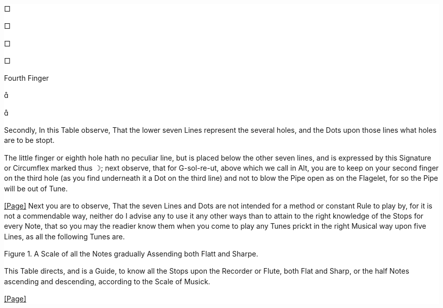 □

□

□

□









Fourth Finger



























Secondly, In this Table observe, That the lower seven Lines represent the
several holes, and the Dots upon those lines what holes are to be stopt.

The little finger or eighth hole hath no peculiar line, but is placed below
the other seven lines, and is expressed by this Signature or Circumflex marked
thus ☽; next observe, that for G-sol-re-ut, above which we call in Alt, you
are to keep on your second finger on the third hole (as you find underneath it
a Dot on the third line) and not to blow the Pipe open as on the Flagelet, for
so the Pipe will be out of Tune.

[[Page]](http://eebo.chadwyck.com/downloadtiff?vid=95303&page=3) Next you are
to observe, That the seven Lines and Dots are not intended for a method or
constant Rule to play by, for it is not a commendable way, neither do I advise
any to use it any other ways than to attain to the right knowledge of the
Stops for every Note, that so you may the readier know them when you come to
play any Tunes prickt in the right Musical way upon five Lines, as all the
following Tunes are.

Figure 1. A Scale of all the Notes gradually Assending both Flatt and Sharpe.

This Table directs, and is a Guide, to know all the Stops upon the Recorder or
Flute, both Flat and Sharp, or the half Notes ascending and descending,
according to the Scale of Musick.

[[Page]](http://eebo.chadwyck.com/downloadtiff?vid=95303&page=4)
